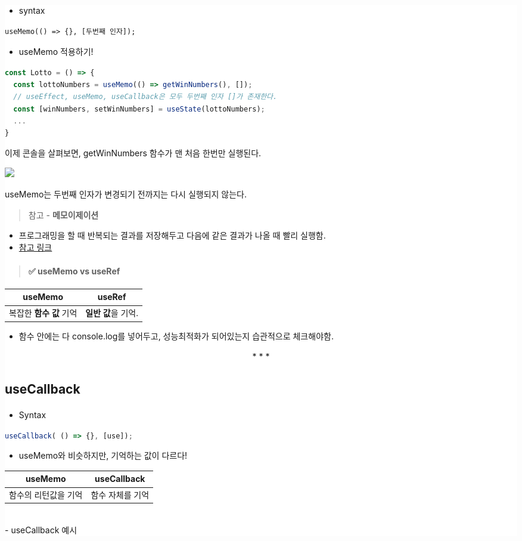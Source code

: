 
- syntax 
```
useMemo(() => {}, [두번째 인자]);
```


- useMemo 적용하기!


``` jsx
const Lotto = () => {
  const lottoNumbers = useMemo(() => getWinNumbers(), []);
  // useEffect, useMemo, useCallback은 모두 두번째 인자 []가 존재한다.
  const [winNumbers, setWinNumbers] = useState(lottoNumbers);
  ...
}
```

이제 콘솔을 살펴보면,
getWinNumbers 함수가 맨 처음 한번만 실행된다.

![](https://velog.velcdn.com/images/thisisyjin/post/f2c5803f-952b-4ce3-ab23-acc1cfedaa49/image.png)


useMemo는 두번째 인자가 변경되기 전까지는 다시 실행되지 않는다.


> 참고 - **메모이제이션**
 >
- 프로그래밍을 할 때 반복되는 결과를 저장해두고 다음에 같은 결과가 나올 때 빨리 실행함.
- [참고 링크](https://www.zerocho.com/category/JavaScript/post/579248728241b6f43951af19)

> #### ✅ useMemo vs useRef
| useMemo | useRef |
|--|--|
|복잡한 **함수 값** 기억 | **일반 값**을 기억.|


- 함수 안에는 다 console.log를 넣어두고, 성능최적화가 되어있는지 습관적으로 체크해야함.


<center>* * *</center>

## useCallback

- Syntax
``` jsx
useCallback( () => {}, [use]);
```

- useMemo와 비슷하지만, 기억하는 값이 다르다!

| useMemo | useCallback |
|--|--|
| 함수의 리턴값을 기억 | 함수 자체를 기억 |

<br>
- useCallback 예시
